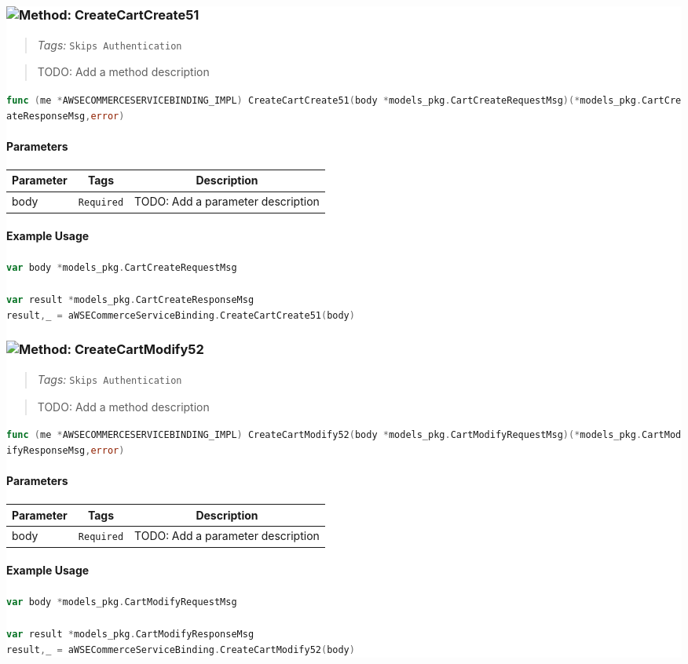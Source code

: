 
### <a name="create_cart_create51"></a>![Method: ](https://apidocs.io/img/method.png ".awsecommerceservicebinding_pkg.CreateCartCreate51") CreateCartCreate51

> *Tags:*  ``` Skips Authentication ``` 

> TODO: Add a method description


```go
func (me *AWSECOMMERCESERVICEBINDING_IMPL) CreateCartCreate51(body *models_pkg.CartCreateRequestMsg)(*models_pkg.CartCreateResponseMsg,error)
```

#### Parameters

| Parameter | Tags | Description |
|-----------|------|-------------|
| body |  ``` Required ```  | TODO: Add a parameter description |


#### Example Usage

```go
var body *models_pkg.CartCreateRequestMsg

var result *models_pkg.CartCreateResponseMsg
result,_ = aWSECommerceServiceBinding.CreateCartCreate51(body)

```


### <a name="create_cart_modify52"></a>![Method: ](https://apidocs.io/img/method.png ".awsecommerceservicebinding_pkg.CreateCartModify52") CreateCartModify52

> *Tags:*  ``` Skips Authentication ``` 

> TODO: Add a method description


```go
func (me *AWSECOMMERCESERVICEBINDING_IMPL) CreateCartModify52(body *models_pkg.CartModifyRequestMsg)(*models_pkg.CartModifyResponseMsg,error)
```

#### Parameters

| Parameter | Tags | Description |
|-----------|------|-------------|
| body |  ``` Required ```  | TODO: Add a parameter description |


#### Example Usage

```go
var body *models_pkg.CartModifyRequestMsg

var result *models_pkg.CartModifyResponseMsg
result,_ = aWSECommerceServiceBinding.CreateCartModify52(body)

```
